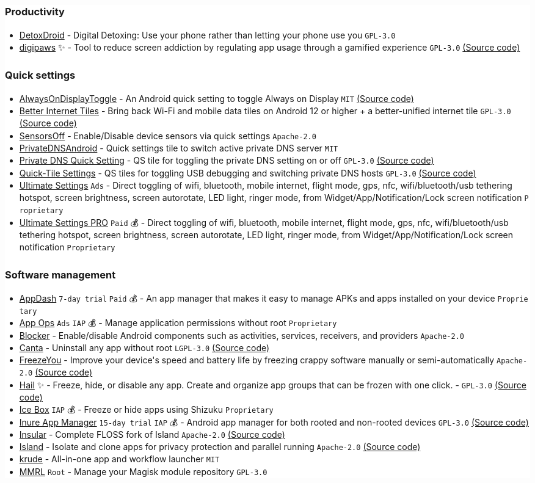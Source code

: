 ### Productivity

* [DetoxDroid](https://github.com/flxapps/DetoxDroid) - Digital Detoxing: Use your phone rather than letting your phone use you `GPL-3.0`
* [digipaws](https://f-droid.org/packages/nethical.digipaws/) ✨ - Tool to reduce screen addiction by regulating app usage through a gamified experience `GPL-3.0` [(Source code)](https://github.com/nethical6/digipaws)

### Quick settings

* [AlwaysOnDisplayToggle](https://f-droid.org/packages/org.alberto97.aodtoggle/) - An Android quick setting to toggle Always on Display `MIT` [(Source code)](https://github.com/Alberto97/AlwaysOnDisplayToggle)
* [Better Internet Tiles](https://play.google.com/store/apps/details?id=be.casperverswijvelt.unifiedinternetqs) - Bring back Wi-Fi and mobile data tiles on Android 12 or higher + a better-unified internet tile `GPL-3.0` [(Source code)](https://github.com/CasperVerswijvelt/Better-Internet-Tiles)
* [SensorsOff](https://github.com/LinerSRT/SensorsOff) - Enable/Disable device sensors via quick settings `Apache-2.0`
* [PrivateDNSAndroid](https://github.com/karasevm/PrivateDNSAndroid) - Quick settings tile to switch active private DNS server  `MIT`
* [Private DNS Quick Setting](https://apt.izzysoft.de/fdroid/index/apk/com.flashsphere.privatednsqs) - QS tile for toggling the private DNS setting on or off  `GPL-3.0` [(Source code)](https://github.com/flashsphere/private-dns-qs)
* [Quick-Tile Settings](https://f-droid.org/packages/com.rbn.qtsettings/) - QS tiles for toggling USB debugging and switching private DNS hosts `GPL-3.0` [(Source code)](https://github.com/RBN-Apps/Quick-Tile-Settings)
* [Ultimate Settings](https://play.google.com/store/apps/details?id=com.precisebytes.androidtoggles.free.release) `Ads` - Direct toggling of wifi, bluetooth, mobile internet, flight mode, gps, nfc, wifi/bluetooth/usb tethering hotspot, screen brightness, screen autorotate, LED light, ringer mode, from Widget/App/Notification/Lock screen notification `Proprietary`
* [Ultimate Settings PRO](https://play.google.com/store/apps/details?id=com.precisebytes.androidtoggles.pro.release) `Paid` 💰 - Direct toggling of wifi, bluetooth, mobile internet, flight mode, gps, nfc, wifi/bluetooth/usb tethering hotspot, screen brightness, screen autorotate, LED light, ringer mode, from Widget/App/Notification/Lock screen notification `Proprietary`

### Software management

* [AppDash](https://play.google.com/store/apps/details?id=flar2.appdashboard) `7-day trial` `Paid` 💰 - An app manager that makes it easy to manage APKs and apps installed on your device `Proprietary`
* [App Ops](https://play.google.com/store/apps/details?id=rikka.appops) `Ads` `IAP` 💰 -  Manage application permissions without root `Proprietary`
* [Blocker](https://github.com/lihenggui/blocker) - Enable/disable Android components such as activities, services, receivers, and providers `Apache-2.0`
* [Canta](https://play.google.com/store/apps/details?id=io.github.samolego.canta) - Uninstall any app without root `LGPL-3.0` [(Source code)](https://github.com/samolego/Canta)
* [FreezeYou](https://f-droid.org/packages/cf.playhi.freezeyou/) - Improve your device's speed and battery life by freezing crappy software manually or semi-automatically `Apache-2.0` [(Source code)](https://github.com/FreezeYou/FreezeYou)
* [Hail](https://f-droid.org/packages/com.aistra.hail/) ✨ - Freeze, hide, or disable any app. Create and organize app groups that can be frozen with one click.  - `GPL-3.0` [(Source code)](https://github.com/aistra0528/Hail)
* [Ice Box](https://play.google.com/store/apps/details?id=com.catchingnow.icebox) `IAP` 💰 - Freeze or hide apps using Shizuku `Proprietary`
* [Inure App Manager](https://play.google.com/store/apps/details?id=app.simple.inure.play) `15-day trial` `IAP` 💰 - Android app manager for both rooted and non-rooted devices `GPL-3.0` [(Source code)](https://github.com/Hamza417/Inure)
* [Insular](https://f-droid.org/packages/com.oasisfeng.island.fdroid/) - Complete FLOSS fork of Island `Apache-2.0` [(Source code)](https://gitlab.com/secure-system/Insular)
* [Island](https://play.google.com/store/apps/details?id=com.oasisfeng.island) - Isolate and clone apps for privacy protection and parallel running `Apache-2.0` [(Source code)](https://github.com/oasisfeng/island)
* [krude](https://github.com/KusStar/krude) - All-in-one app and workflow launcher `MIT`
* [MMRL](https://github.com/MMRLApp/MMRL) `Root` - Manage your Magisk module repository `GPL-3.0`